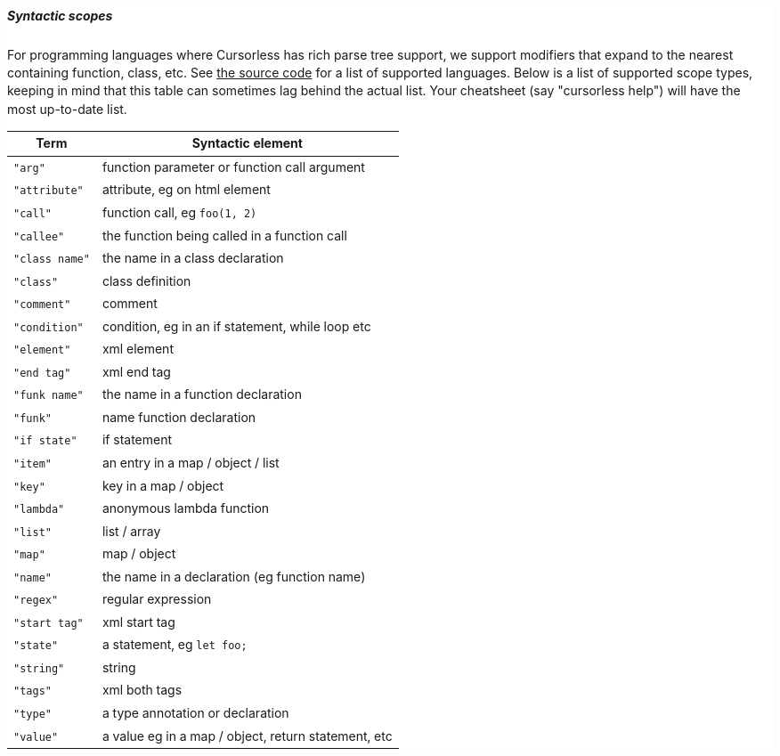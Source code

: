 ##### Syntactic scopes

For programming languages where Cursorless has rich parse tree support, we support modifiers that expand to the nearest containing function, class, etc. See [the source code](../../src/languages/constants.ts) for a list of supported languages. Below is a list of supported scope types, keeping in mind that this table can sometimes lag behind the actual list. Your cheatsheet (say "cursorless help") will have the most up-to-date list.

| Term           | Syntactic element                                   |
| -------------- | --------------------------------------------------- |
| `"arg"`        | function parameter or function call argument        |
| `"attribute"`  | attribute, eg on html element                       |
| `"call"`       | function call, eg `foo(1, 2)`                       |
| `"callee"`     | the function being called in a function call        |
| `"class name"` | the name in a class declaration                     |
| `"class"`      | class definition                                    |
| `"comment"`    | comment                                             |
| `"condition"`  | condition, eg in an if statement, while loop etc    |
| `"element"`    | xml element                                         |
| `"end tag"`    | xml end tag                                         |
| `"funk name"`  | the name in a function declaration                  |
| `"funk"`       | name function declaration                           |
| `"if state"`   | if statement                                        |
| `"item"`       | an entry in a map / object / list                   |
| `"key"`        | key in a map / object                               |
| `"lambda"`     | anonymous lambda function                           |
| `"list"`       | list / array                                        |
| `"map"`        | map / object                                        |
| `"name"`       | the name in a declaration (eg function name)        |
| `"regex"`      | regular expression                                  |
| `"start tag"`  | xml start tag                                       |
| `"state"`      | a statement, eg `let foo;`                          |
| `"string"`     | string                                              |
| `"tags"`       | xml both tags                                       |
| `"type"`       | a type annotation or declaration                    |
| `"value"`      | a value eg in a map / object, return statement, etc |
